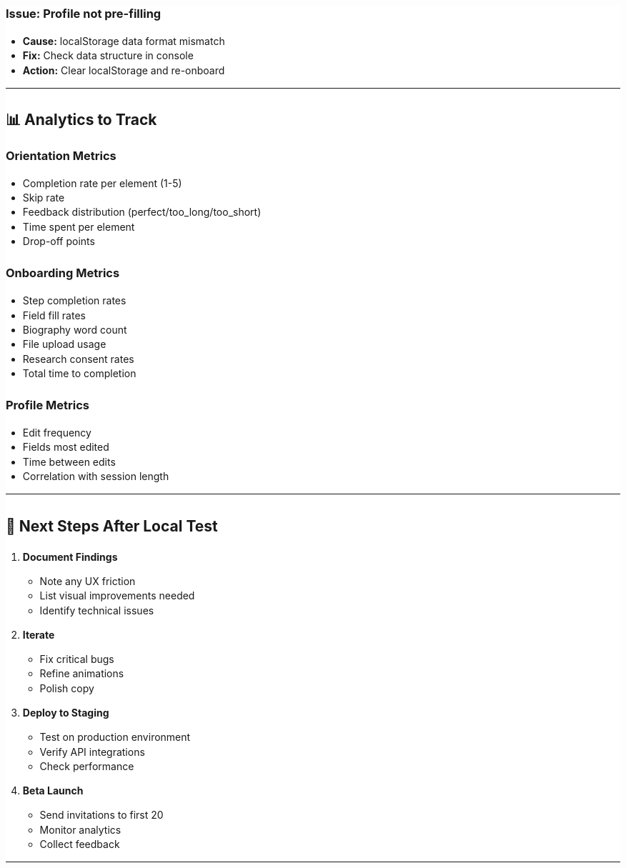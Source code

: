 ### **Issue: Profile not pre-filling**
- **Cause:** localStorage data format mismatch
- **Fix:** Check data structure in console
- **Action:** Clear localStorage and re-onboard

---

## 📊 Analytics to Track

### **Orientation Metrics**
- Completion rate per element (1-5)
- Skip rate
- Feedback distribution (perfect/too_long/too_short)
- Time spent per element
- Drop-off points

### **Onboarding Metrics**
- Step completion rates
- Field fill rates
- Biography word count
- File upload usage
- Research consent rates
- Total time to completion

### **Profile Metrics**
- Edit frequency
- Fields most edited
- Time between edits
- Correlation with session length

---

## 🚀 Next Steps After Local Test

1. **Document Findings**
   - Note any UX friction
   - List visual improvements needed
   - Identify technical issues

2. **Iterate**
   - Fix critical bugs
   - Refine animations
   - Polish copy

3. **Deploy to Staging**
   - Test on production environment
   - Verify API integrations
   - Check performance

4. **Beta Launch**
   - Send invitations to first 20
   - Monitor analytics
   - Collect feedback

---